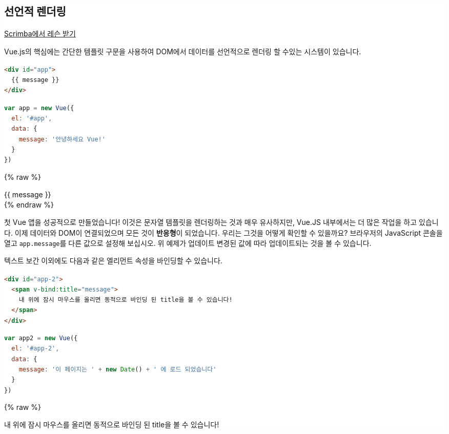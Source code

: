 ## 선언적 렌더링

<div class="scrimba"><a href="https://scrimba.com/p/pXKqta/cQ3QVcr" target="_blank" rel="noopener noreferrer">Scrimba에서 레슨 받기</a></div>

Vue.js의 핵심에는 간단한 템플릿 구문을 사용하여 DOM에서 데이터를 선언적으로 렌더링 할 수있는 시스템이 있습니다.

``` html
<div id="app">
  {{ message }}
</div>
```
``` js
var app = new Vue({
  el: '#app',
  data: {
    message: '안녕하세요 Vue!'
  }
})
```
{% raw %}
<div id="app" class="demo">
  {{ message }}
</div>
<script>
var app = new Vue({
  el: '#app',
  data: {
    message: '안녕하세요 Vue!'
  }
})
</script>
{% endraw %}

첫 Vue 앱을 성공적으로 만들었습니다! 이것은 문자열 템플릿을 렌더링하는 것과 매우 유사하지만, Vue.JS 내부에서는 더 많은 작업을 하고 있습니다. 이제 데이터와 DOM이 연결되었으며 모든 것이 **반응형**이 되었습니다. 우리는 그것을 어떻게 확인할 수 있을까요? 브라우저의 JavaScript 콘솔을 열고 `app.message`를 다른 값으로 설정해 보십시오. 위 예제가 업데이트 변경된 값에 따라 업데이트되는 것을 볼 수 있습니다.

텍스트 보간 이외에도 다음과 같은 엘리먼트 속성을 바인딩할 수 있습니다.

``` html
<div id="app-2">
  <span v-bind:title="message">
    내 위에 잠시 마우스를 올리면 동적으로 바인딩 된 title을 볼 수 있습니다!
  </span>
</div>
```
``` js
var app2 = new Vue({
  el: '#app-2',
  data: {
    message: '이 페이지는 ' + new Date() + ' 에 로드 되었습니다'
  }
})
```
{% raw %}
<div id="app-2" class="demo">
  <span v-bind:title="message">
    내 위에 잠시 마우스를 올리면 동적으로 바인딩 된 title을 볼 수 있습니다!
  </span>
</div>
<script>
var app2 = new Vue({
  el: '#app-2',
  data: {
    message: '이 페이지는 ' + new Date() + '에 로드 되었습니다'
  }